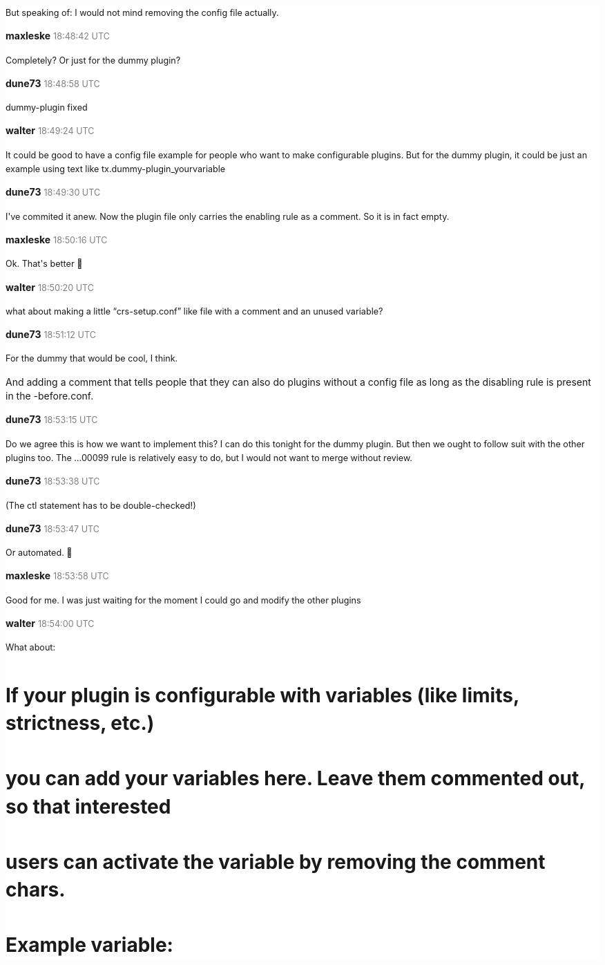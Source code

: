 <span style="font-size: 90%;">But speaking of: I would not mind removing the config file actually.</span>

**maxleske** <span style="color: grey; font-size: 90%;">18:48:42 UTC</span>

<span style="font-size: 90%;">Completely? Or just for the dummy plugin?</span>

**dune73** <span style="color: grey; font-size: 90%;">18:48:58 UTC</span>

<span style="font-size: 90%;">dummy-plugin fixed</span>

**walter** <span style="color: grey; font-size: 90%;">18:49:24 UTC</span>

<span style="font-size: 90%;">It could be good to have a config file example for people who want to make configurable plugins. But for the dummy plugin, it could be just an example using text like tx.dummy-plugin_yourvariable</span>

**dune73** <span style="color: grey; font-size: 90%;">18:49:30 UTC</span>

<span style="font-size: 90%;">I've commited it anew. Now the plugin file only carries the enabling rule as a comment. So it is in fact empty.</span>

**maxleske** <span style="color: grey; font-size: 90%;">18:50:16 UTC</span>

<span style="font-size: 90%;">Ok. That's better :slightly_smiling_face:</span>

**walter** <span style="color: grey; font-size: 90%;">18:50:20 UTC</span>

<span style="font-size: 90%;">what about making a little “crs-setup.conf” like file with a comment and an unused variable?</span>

**dune73** <span style="color: grey; font-size: 90%;">18:51:12 UTC</span>

<span style="font-size: 90%;">For the dummy that would be cool, I think.

And adding a comment that tells people that they can also do plugins without a config file as long as the disabling rule is present in the -before.conf.</span>

**dune73** <span style="color: grey; font-size: 90%;">18:53:15 UTC</span>

<span style="font-size: 90%;">Do we agree this is how we want to implement this? I can do this tonight for the dummy plugin. But then we ought to follow suit with the other plugins too. The ...00099 rule is relatively easy to do, but I would not want to merge without review.</span>

**dune73** <span style="color: grey; font-size: 90%;">18:53:38 UTC</span>

<span style="font-size: 90%;">(The ctl statement has to be double-checked!)</span>

**dune73** <span style="color: grey; font-size: 90%;">18:53:47 UTC</span>

<span style="font-size: 90%;">Or automated. :slightly_smiling_face:</span>

**maxleske** <span style="color: grey; font-size: 90%;">18:53:58 UTC</span>

<span style="font-size: 90%;">Good for me. I was just waiting for the moment I could go and modify the other plugins</span>

**walter** <span style="color: grey; font-size: 90%;">18:54:00 UTC</span>

<span style="font-size: 90%;">What about:
# If your plugin is configurable with variables (like limits, strictness, etc.)
# you can add your variables here. Leave them commented out, so that interested
# users can activate the variable by removing the comment chars.
#
# Example variable: